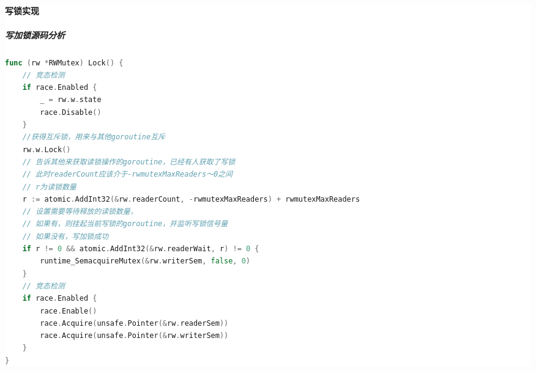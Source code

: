 



#### 写锁实现

##### 写加锁源码分析

```go
func (rw *RWMutex) Lock() {
    // 竞态检测
    if race.Enabled {
        _ = rw.w.state
        race.Disable()
    }
    //获得互斥锁，用来与其他goroutine互斥
    rw.w.Lock()
    // 告诉其他来获取读锁操作的goroutine，已经有人获取了写锁
    // 此时readerCount应该介于-rwmutexMaxReaders～0之间
    // r为读锁数量
    r := atomic.AddInt32(&rw.readerCount, -rwmutexMaxReaders) + rwmutexMaxReaders
    // 设置需要等待释放的读锁数量，
    // 如果有，则挂起当前写锁的goroutine，并监听写锁信号量
    // 如果没有，写加锁成功
    if r != 0 && atomic.AddInt32(&rw.readerWait, r) != 0 {
        runtime_SemacquireMutex(&rw.writerSem, false, 0)
    }
    // 竞态检测
    if race.Enabled {
        race.Enable()
        race.Acquire(unsafe.Pointer(&rw.readerSem))
        race.Acquire(unsafe.Pointer(&rw.writerSem))
    }
}
```
